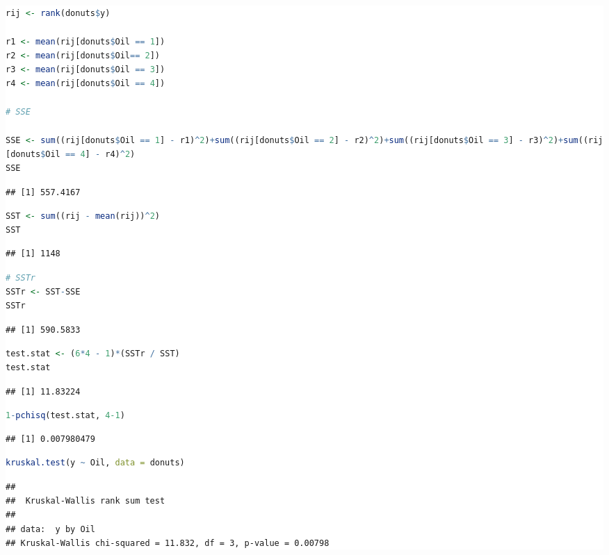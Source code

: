 ```r
rij <- rank(donuts$y)

r1 <- mean(rij[donuts$Oil == 1])
r2 <- mean(rij[donuts$Oil== 2])
r3 <- mean(rij[donuts$Oil == 3])
r4 <- mean(rij[donuts$Oil == 4])

# SSE

SSE <- sum((rij[donuts$Oil == 1] - r1)^2)+sum((rij[donuts$Oil == 2] - r2)^2)+sum((rij[donuts$Oil == 3] - r3)^2)+sum((rij[donuts$Oil == 4] - r4)^2)
SSE
```

```
## [1] 557.4167
```

```r
SST <- sum((rij - mean(rij))^2)
SST
```

```
## [1] 1148
```

```r
# SSTr
SSTr <- SST-SSE
SSTr
```

```
## [1] 590.5833
```

```r
test.stat <- (6*4 - 1)*(SSTr / SST)
test.stat
```

```
## [1] 11.83224
```

```r
1-pchisq(test.stat, 4-1)
```

```
## [1] 0.007980479
```

```r
kruskal.test(y ~ Oil, data = donuts)
```

```
## 
## 	Kruskal-Wallis rank sum test
## 
## data:  y by Oil
## Kruskal-Wallis chi-squared = 11.832, df = 3, p-value = 0.00798
```











